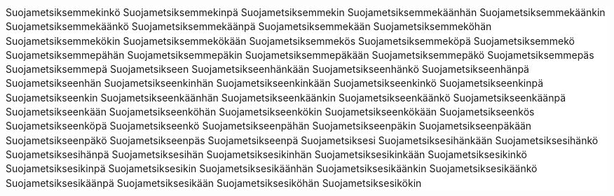 Suojametsiksemmekinkö
Suojametsiksemmekinpä
Suojametsiksemmekin
Suojametsiksemmekäänhän
Suojametsiksemmekäänkin
Suojametsiksemmekäänkö
Suojametsiksemmekäänpä
Suojametsiksemmekään
Suojametsiksemmeköhän
Suojametsiksemmekökin
Suojametsiksemmekökään
Suojametsiksemmekös
Suojametsiksemmeköpä
Suojametsiksemmekö
Suojametsiksemmepähän
Suojametsiksemmepäkin
Suojametsiksemmepäkään
Suojametsiksemmepäkö
Suojametsiksemmepäs
Suojametsiksemmepä
Suojametsikseen
Suojametsikseenhänkään
Suojametsikseenhänkö
Suojametsikseenhänpä
Suojametsikseenhän
Suojametsikseenkinhän
Suojametsikseenkinkään
Suojametsikseenkinkö
Suojametsikseenkinpä
Suojametsikseenkin
Suojametsikseenkäänhän
Suojametsikseenkäänkin
Suojametsikseenkäänkö
Suojametsikseenkäänpä
Suojametsikseenkään
Suojametsikseenköhän
Suojametsikseenkökin
Suojametsikseenkökään
Suojametsikseenkös
Suojametsikseenköpä
Suojametsikseenkö
Suojametsikseenpähän
Suojametsikseenpäkin
Suojametsikseenpäkään
Suojametsikseenpäkö
Suojametsikseenpäs
Suojametsikseenpä
Suojametsiksesi
Suojametsiksesihänkään
Suojametsiksesihänkö
Suojametsiksesihänpä
Suojametsiksesihän
Suojametsiksesikinhän
Suojametsiksesikinkään
Suojametsiksesikinkö
Suojametsiksesikinpä
Suojametsiksesikin
Suojametsiksesikäänhän
Suojametsiksesikäänkin
Suojametsiksesikäänkö
Suojametsiksesikäänpä
Suojametsiksesikään
Suojametsiksesiköhän
Suojametsiksesikökin